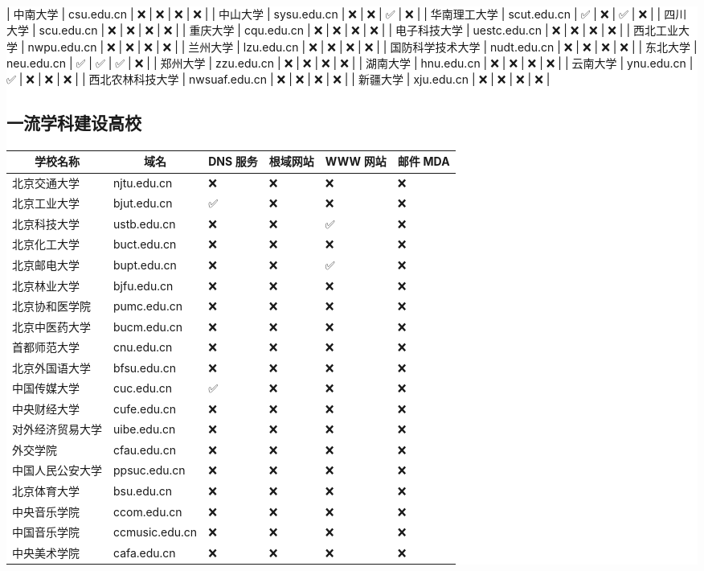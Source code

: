 | 中南大学         | csu.edu.cn    | ❌       | ❌       | ❌       | ❌       |
| 中山大学         | sysu.edu.cn   | ❌       | ❌       | ✅       | ❌       |
| 华南理工大学     | scut.edu.cn   | ✅       | ❌       | ✅       | ❌       |
| 四川大学         | scu.edu.cn    | ❌       | ❌       | ❌       | ❌       |
| 重庆大学         | cqu.edu.cn    | ❌       | ❌       | ❌       | ❌       |
| 电子科技大学     | uestc.edu.cn  | ❌       | ❌       | ❌       | ❌       |
| 西北工业大学     | nwpu.edu.cn   | ❌       | ❌       | ❌       | ❌       |
| 兰州大学         | lzu.edu.cn    | ❌       | ❌       | ❌       | ❌       |
| 国防科学技术大学 | nudt.edu.cn   | ❌       | ❌       | ❌       | ❌       |
| 东北大学         | neu.edu.cn    | ✅       | ✅       | ✅       | ❌       |
| 郑州大学         | zzu.edu.cn    | ❌       | ❌       | ❌       | ❌       |
| 湖南大学         | hnu.edu.cn    | ❌       | ❌       | ❌       | ❌       |
| 云南大学         | ynu.edu.cn    | ✅       | ❌       | ❌       | ❌       |
| 西北农林科技大学 | nwsuaf.edu.cn | ❌       | ❌       | ❌       | ❌       |
| 新疆大学         | xju.edu.cn    | ❌       | ❌       | ❌       | ❌       |

## 一流学科建设高校

| 学校名称             | 域名              | DNS 服务 | 根域网站 | WWW 网站 | 邮件 MDA |
|----------------------|-------------------|----------|----------|----------|----------|
| 北京交通大学         | njtu.edu.cn       | ❌       | ❌       | ❌       | ❌       |
| 北京工业大学         | bjut.edu.cn       | ✅       | ❌       | ❌       | ❌       |
| 北京科技大学         | ustb.edu.cn       | ❌       | ❌       | ✅       | ❌       |
| 北京化工大学         | buct.edu.cn       | ❌       | ❌       | ❌       | ❌       |
| 北京邮电大学         | bupt.edu.cn       | ❌       | ❌       | ✅       | ❌       |
| 北京林业大学         | bjfu.edu.cn       | ❌       | ❌       | ❌       | ❌       |
| 北京协和医学院       | pumc.edu.cn       | ❌       | ❌       | ❌       | ❌       |
| 北京中医药大学       | bucm.edu.cn       | ❌       | ❌       | ❌       | ❌       |
| 首都师范大学         | cnu.edu.cn        | ❌       | ❌       | ❌       | ❌       |
| 北京外国语大学       | bfsu.edu.cn       | ❌       | ❌       | ❌       | ❌       |
| 中国传媒大学         | cuc.edu.cn        | ✅       | ❌       | ❌       | ❌       |
| 中央财经大学         | cufe.edu.cn       | ❌       | ❌       | ❌       | ❌       |
| 对外经济贸易大学     | uibe.edu.cn       | ❌       | ❌       | ❌       | ❌       |
| 外交学院             | cfau.edu.cn       | ❌       | ❌       | ❌       | ❌       |
| 中国人民公安大学     | ppsuc.edu.cn      | ❌       | ❌       | ❌       | ❌       |
| 北京体育大学         | bsu.edu.cn        | ❌       | ❌       | ❌       | ❌       |
| 中央音乐学院         | ccom.edu.cn       | ❌       | ❌       | ❌       | ❌       |
| 中国音乐学院         | ccmusic.edu.cn    | ❌       | ❌       | ❌       | ❌       |
| 中央美术学院         | cafa.edu.cn       | ❌       | ❌       | ❌       | ❌       |